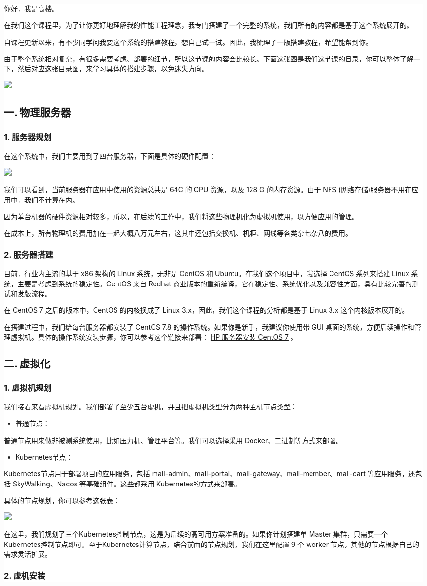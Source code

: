 你好，我是高楼。

在我们这个课程里，为了让你更好地理解我的性能工程理念，我专门搭建了一个完整的系统，我们所有的内容都是基于这个系统展开的。

自课程更新以来，有不少同学问我要这个系统的搭建教程，想自己试一试。因此，我梳理了一版搭建教程，希望能帮到你。

由于整个系统相对复杂，有很多需要考虑、部署的细节，所以这节课的内容会比较长。下面这张图是我们这节课的目录，你可以整体了解一下，然后对应这张目录图，来学习具体的搭建步骤，以免迷失方向。

![](https://static001.geekbang.org/resource/image/53/3c/533c5ce9f317f048fdabf161d8097a3c.jpg?wh=2000%2A1211)

## 一. 物理服务器

### 1. 服务器规划

在这个系统中，我们主要用到了四台服务器，下面是具体的硬件配置：

![](https://static001.geekbang.org/resource/image/4c/71/4c9df8d14e8e3a4b198d89bc889ac071.jpg?wh=2000%2A1320)

我们可以看到，当前服务器在应用中使用的资源总共是 64C 的 CPU 资源，以及 128 G 的内存资源。由于 NFS (网络存储)服务器不用在应用中，我们不计算在内。

因为单台机器的硬件资源相对较多，所以，在后续的工作中，我们将这些物理机化为虚拟机使用，以方便应用的管理。

在成本上，所有物理机的费用加在一起大概八万元左右，这其中还包括交换机、机柜、网线等各类杂七杂八的费用。

### 2. 服务器搭建

目前，行业内主流的基于 x86 架构的 Linux 系统，无非是 CentOS 和 Ubuntu。在我们这个项目中，我选择 CentOS 系列来搭建 Linux 系统，主要是考虑到系统的稳定性。CentOS 来自 Redhat 商业版本的重新编译，它在稳定性、系统优化以及兼容性方面，具有比较完善的测试和发版流程。

在 CentOS 7 之后的版本中，CentOS 的内核换成了 Linux 3.x，因此，我们这个课程的分析都是基于 Linux 3.x 这个内核版本展开的。

在搭建过程中，我们给每台服务器都安装了 CentOS 7.8 的操作系统。如果你是新手，我建议你使用带 GUI 桌面的系统，方便后续操作和管理虚拟机。具体的操作系统安装步骤，你可以参考这个链接来部署： [HP 服务器安装 CentOS 7](https://blog.csdn.net/zuozewei/article/details/84951690) 。

## 二. 虚拟化

### 1. 虚拟机规划

我们接着来看虚拟机规划。我们部署了至少五台虚机，并且把虚拟机类型分为两种主机节点类型：

- 普通节点：

普通节点用来做非被测系统使用，比如压力机、管理平台等。我们可以选择采用 Docker、二进制等方式来部署。

- Kubernetes节点：

Kubernetes节点用于部署项目的应用服务，包括 mall-admin、mall-portal、mall-gateway、mall-member、mall-cart 等应用服务，还包括 SkyWalking、Nacos 等基础组件。这些都采用 Kubernetes的方式来部署。

具体的节点规划，你可以参考这张表：

![](https://static001.geekbang.org/resource/image/ca/fc/caaf0cb921a5fe705ba32697da3d63fc.jpg?wh=2000%2A1320)

在这里，我们规划了三个Kubernetes控制节点，这是为后续的高可用方案准备的。如果你计划搭建单 Master 集群，只需要一个Kubernetes控制节点即可。至于Kubernetes计算节点，结合前面的节点规划，我们在这里配置 9 个 worker 节点，其他的节点根据自己的需求灵活扩展。

### 2. 虚机安装
